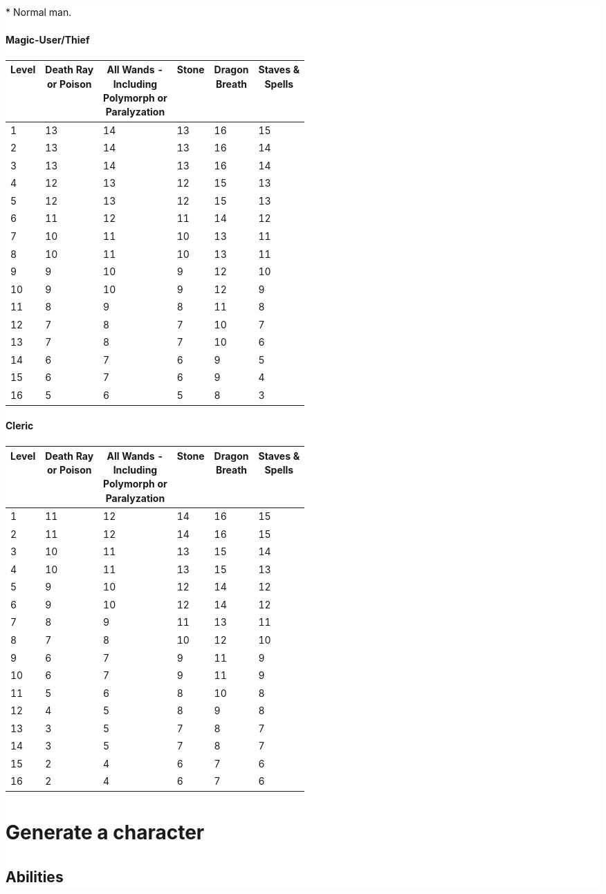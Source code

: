 \* Normal man.

#### Magic-User/Thief

Level | Death Ray<br/>or Poison | All Wands -<br/>Including<br/>Polymorph or<br/>Paralyzation | Stone | Dragon<br/>Breath | Staves &<br/>Spells
------|-------------------------|-------------------------------------------------------------|-------|-------------------|--------------------
1     |  13   |   14    |   13    |   16    |   15
2     |  13   |   14    |   13    |   16    |   14
3     |  13   |   14    |   13    |   16    |   14
4     |  12   |   13    |   12    |   15    |   13
5     |  12   |   13    |   12    |   15    |   13
6     |  11   |   12    |   11    |   14    |   12
7     |  10   |   11    |   10    |   13    |   11
8     |  10   |   11    |   10    |   13    |   11
9     |   9   |   10    |    9    |   12    |   10
10    |   9   |   10    |    9    |   12    |    9
11    |   8   |    9    |    8    |   11    |    8
12    |   7   |    8    |    7    |   10    |    7
13    |   7   |    8    |    7    |   10    |    6
14    |   6   |    7    |    6    |    9    |    5
15    |   6   |    7    |    6    |    9    |    4
16    |   5   |    6    |    5    |    8    |    3

#### Cleric

Level | Death Ray<br/>or Poison | All Wands -<br/>Including<br/>Polymorph or<br/>Paralyzation | Stone | Dragon<br/>Breath | Staves &<br/>Spells
------|-------------------------|-------------------------------------------------------------|-------|-------------------|--------------------
1     |  11   |   12    |   14    |   16    |   15
2     |  11   |   12    |   14    |   16    |   15
3     |  10   |   11    |   13    |   15    |   14
4     |  10   |   11    |   13    |   15    |   13
5     |   9   |   10    |   12    |   14    |   12
6     |   9   |   10    |   12    |   14    |   12
7     |   8   |    9    |   11    |   13    |   11
8     |   7   |    8    |   10    |   12    |   10
9     |   6   |    7    |    9    |   11    |    9
10    |   6   |    7    |    9    |   11    |    9
11    |   5   |    6    |    8    |   10    |    8
12    |   4   |    5    |    8    |    9    |    8
13    |   3   |    5    |    7    |    8    |    7
14    |   3   |    5    |    7    |    8    |    7
15    |   2   |    4    |    6    |    7    |    6
16    |   2   |    4    |    6    |    7    |    6

# Generate a character

## Abilities

